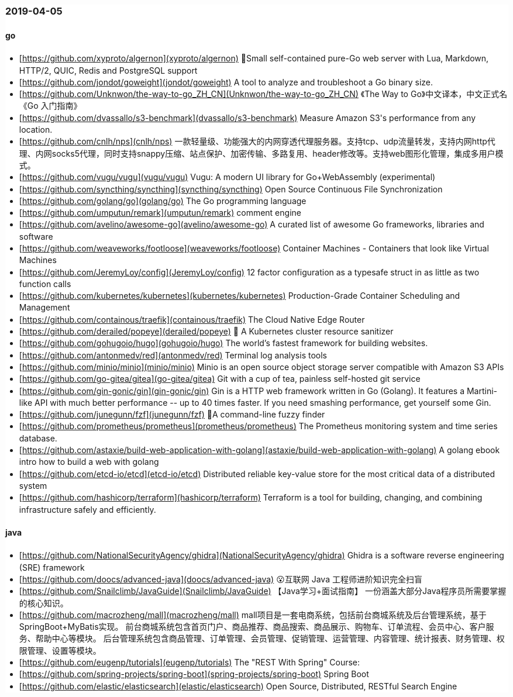 ### 2019-04-05

#### go
* [https://github.com/xyproto/algernon](xyproto/algernon) 🎩Small self-contained pure-Go web server with Lua, Markdown, HTTP/2, QUIC, Redis and PostgreSQL support
* [https://github.com/jondot/goweight](jondot/goweight) A tool to analyze and troubleshoot a Go binary size.
* [https://github.com/Unknwon/the-way-to-go_ZH_CN](Unknwon/the-way-to-go_ZH_CN) 《The Way to Go》中文译本，中文正式名《Go 入门指南》
* [https://github.com/dvassallo/s3-benchmark](dvassallo/s3-benchmark) Measure Amazon S3's performance from any location.
* [https://github.com/cnlh/nps](cnlh/nps) 一款轻量级、功能强大的内网穿透代理服务器。支持tcp、udp流量转发，支持内网http代理、内网socks5代理，同时支持snappy压缩、站点保护、加密传输、多路复用、header修改等。支持web图形化管理，集成多用户模式。
* [https://github.com/vugu/vugu](vugu/vugu) Vugu: A modern UI library for Go+WebAssembly (experimental)
* [https://github.com/syncthing/syncthing](syncthing/syncthing) Open Source Continuous File Synchronization
* [https://github.com/golang/go](golang/go) The Go programming language
* [https://github.com/umputun/remark](umputun/remark) comment engine
* [https://github.com/avelino/awesome-go](avelino/awesome-go) A curated list of awesome Go frameworks, libraries and software
* [https://github.com/weaveworks/footloose](weaveworks/footloose) Container Machines - Containers that look like Virtual Machines
* [https://github.com/JeremyLoy/config](JeremyLoy/config) 12 factor configuration as a typesafe struct in as little as two function calls
* [https://github.com/kubernetes/kubernetes](kubernetes/kubernetes) Production-Grade Container Scheduling and Management
* [https://github.com/containous/traefik](containous/traefik) The Cloud Native Edge Router
* [https://github.com/derailed/popeye](derailed/popeye) 🧭 A Kubernetes cluster resource sanitizer
* [https://github.com/gohugoio/hugo](gohugoio/hugo) The world’s fastest framework for building websites.
* [https://github.com/antonmedv/red](antonmedv/red) Terminal log analysis tools
* [https://github.com/minio/minio](minio/minio) Minio is an open source object storage server compatible with Amazon S3 APIs
* [https://github.com/go-gitea/gitea](go-gitea/gitea) Git with a cup of tea, painless self-hosted git service
* [https://github.com/gin-gonic/gin](gin-gonic/gin) Gin is a HTTP web framework written in Go (Golang). It features a Martini-like API with much better performance -- up to 40 times faster. If you need smashing performance, get yourself some Gin.
* [https://github.com/junegunn/fzf](junegunn/fzf) 🌸A command-line fuzzy finder
* [https://github.com/prometheus/prometheus](prometheus/prometheus) The Prometheus monitoring system and time series database.
* [https://github.com/astaxie/build-web-application-with-golang](astaxie/build-web-application-with-golang) A golang ebook intro how to build a web with golang
* [https://github.com/etcd-io/etcd](etcd-io/etcd) Distributed reliable key-value store for the most critical data of a distributed system
* [https://github.com/hashicorp/terraform](hashicorp/terraform) Terraform is a tool for building, changing, and combining infrastructure safely and efficiently.

#### java
* [https://github.com/NationalSecurityAgency/ghidra](NationalSecurityAgency/ghidra) Ghidra is a software reverse engineering (SRE) framework
* [https://github.com/doocs/advanced-java](doocs/advanced-java) 😮互联网 Java 工程师进阶知识完全扫盲
* [https://github.com/Snailclimb/JavaGuide](Snailclimb/JavaGuide) 【Java学习+面试指南】 一份涵盖大部分Java程序员所需要掌握的核心知识。
* [https://github.com/macrozheng/mall](macrozheng/mall) mall项目是一套电商系统，包括前台商城系统及后台管理系统，基于SpringBoot+MyBatis实现。 前台商城系统包含首页门户、商品推荐、商品搜索、商品展示、购物车、订单流程、会员中心、客户服务、帮助中心等模块。 后台管理系统包含商品管理、订单管理、会员管理、促销管理、运营管理、内容管理、统计报表、财务管理、权限管理、设置等模块。
* [https://github.com/eugenp/tutorials](eugenp/tutorials) The "REST With Spring" Course:
* [https://github.com/spring-projects/spring-boot](spring-projects/spring-boot) Spring Boot
* [https://github.com/elastic/elasticsearch](elastic/elasticsearch) Open Source, Distributed, RESTful Search Engine
